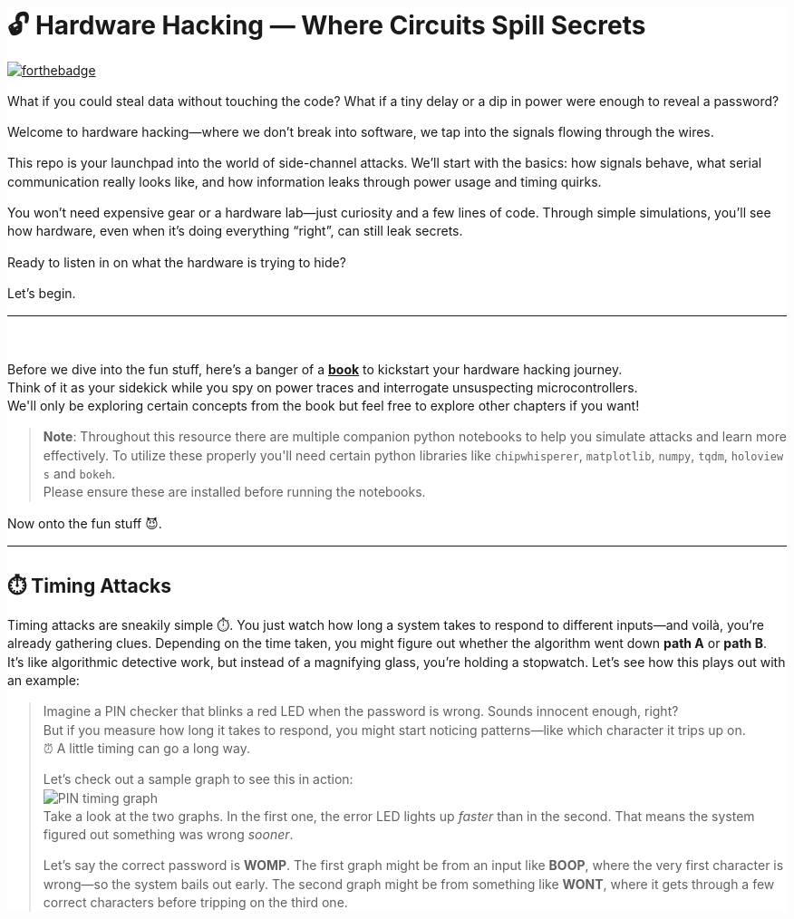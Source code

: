 # 🔓 Hardware Hacking — Where Circuits Spill Secrets
[![forthebadge](https://forthebadge.com/images/featured/featured-compatibility-betamax.svg)](https://forthebadge.com)

What if you could steal data without touching the code? What if a tiny delay or a dip in power were enough to reveal a password?

Welcome to hardware hacking—where we don’t break into software, we tap into the signals flowing through the wires.

This repo is your launchpad into the world of side-channel attacks. We’ll start with the basics: how signals behave, what serial communication really looks like, and how information leaks through power usage and timing quirks.

You won’t need expensive gear or a hardware lab—just curiosity and a few lines of code. Through simple simulations, you’ll see how hardware, even when it’s doing everything “right”, can still leak secrets.

Ready to listen in on what the hardware is trying to hide?

Let’s begin.

---
<br>

Before we dive into the fun stuff, here’s a banger of a **[book](./resources/ebin.pub_the-hardware-hacking-handbook-breaking-embedded-security-with-hardware-attacks-1nbsped-159327.pdf)** to kickstart your hardware hacking journey.  
Think of it as your sidekick while you spy on power traces and interrogate unsuspecting microcontrollers.  
We'll only be exploring certain concepts from the book but feel free to explore other chapters if you want!  

> **Note**: Throughout this resource there are multiple companion python notebooks to help you simulate attacks and learn more effectively. To utilize these properly you'll need certain python libraries like ```chipwhisperer```, `matplotlib`, `numpy`, `tqdm`, `holoviews` and `bokeh`.  
> Please ensure these are installed before running the notebooks.


Now onto the fun stuff 😈.

---

## ⏱️ Timing Attacks

Timing attacks are sneakily simple ⏱️. You just watch how long a system takes to respond to different inputs—and voilà, you’re already gathering clues. Depending on the time taken, you might figure out whether the algorithm went down **path A** or **path B**. It’s like algorithmic detective work, but instead of a magnifying glass, you’re holding a stopwatch. Let’s see how this plays out with an example:
 

> Imagine a PIN checker that blinks a red LED when the password is wrong. Sounds innocent enough, right?  
> But if you measure how long it takes to respond, you might start noticing patterns—like which character it trips up on.  
> ⏰ A little timing can go a long way.  
>   
> Let’s check out a sample graph to see this in action:  
> ![PIN timing graph](./resources/timing_graph.png)
> <br>Take a look at the two graphs. In the first one, the error LED lights up *faster* than in the second. That means the system figured out something was wrong *sooner*.  
> 
> Let’s say the correct password is **WOMP**. The first graph might be from an input like **BOOP**, where the very first character is wrong—so the system bails out early. The second graph might be from something like **WONT**, where it gets through a few correct characters before tripping on the third one.  
>   